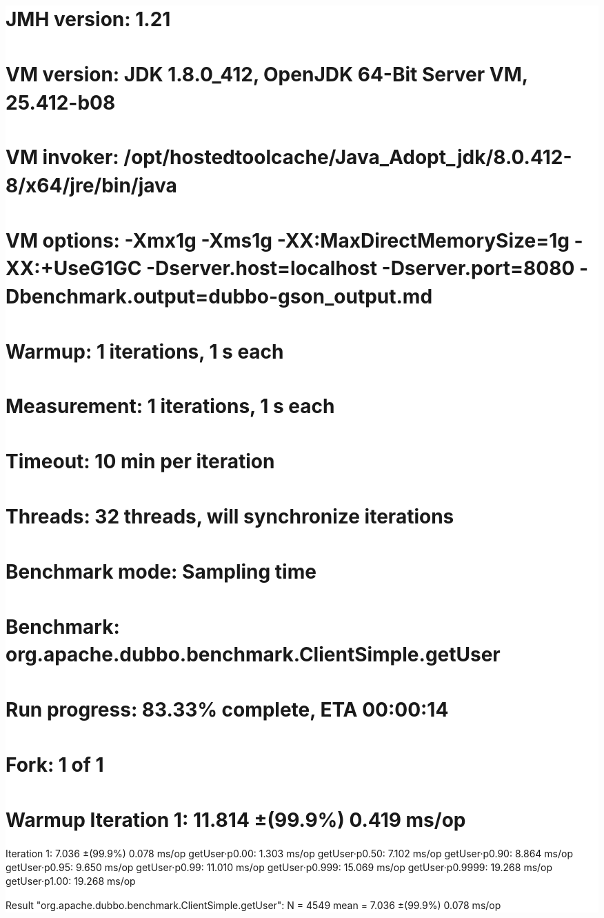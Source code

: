 # JMH version: 1.21
# VM version: JDK 1.8.0_412, OpenJDK 64-Bit Server VM, 25.412-b08
# VM invoker: /opt/hostedtoolcache/Java_Adopt_jdk/8.0.412-8/x64/jre/bin/java
# VM options: -Xmx1g -Xms1g -XX:MaxDirectMemorySize=1g -XX:+UseG1GC -Dserver.host=localhost -Dserver.port=8080 -Dbenchmark.output=dubbo-gson_output.md
# Warmup: 1 iterations, 1 s each
# Measurement: 1 iterations, 1 s each
# Timeout: 10 min per iteration
# Threads: 32 threads, will synchronize iterations
# Benchmark mode: Sampling time
# Benchmark: org.apache.dubbo.benchmark.ClientSimple.getUser

# Run progress: 83.33% complete, ETA 00:00:14
# Fork: 1 of 1
# Warmup Iteration   1: 11.814 ±(99.9%) 0.419 ms/op
Iteration   1: 7.036 ±(99.9%) 0.078 ms/op
                 getUser·p0.00:   1.303 ms/op
                 getUser·p0.50:   7.102 ms/op
                 getUser·p0.90:   8.864 ms/op
                 getUser·p0.95:   9.650 ms/op
                 getUser·p0.99:   11.010 ms/op
                 getUser·p0.999:  15.069 ms/op
                 getUser·p0.9999: 19.268 ms/op
                 getUser·p1.00:   19.268 ms/op



Result "org.apache.dubbo.benchmark.ClientSimple.getUser":
  N = 4549
  mean =      7.036 ±(99.9%) 0.078 ms/op
